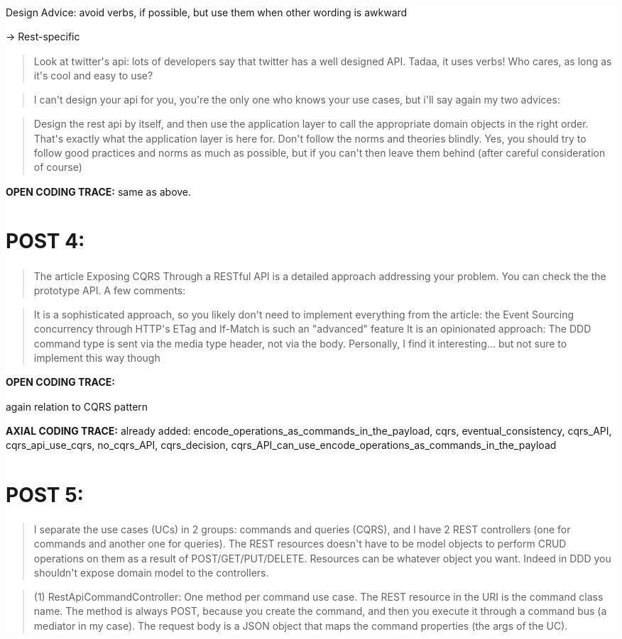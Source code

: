 Design Advice: avoid verbs, if possible, but use them when other wording is awkward

-> Rest-specific

> Look at twitter's api: lots of developers say that twitter has a well designed API. Tadaa, it uses verbs! Who cares, as long as it's cool and easy to use?


> I can't design your api for you, you're the only one who knows your use cases, but i'll say again my two advices:

>    Design the rest api by itself, and then use the application layer to call the appropriate domain objects in the right order. That's exactly what the application layer is here for.
>    Don't follow the norms and theories blindly. Yes, you should try to follow good practices and norms as much as possible, but if you can't then leave them behind (after careful consideration of course)

**OPEN CODING TRACE:**
same as above.

# POST 4:

> The article Exposing CQRS Through a RESTful API is a detailed approach addressing your problem. You can check the the prototype API. A few comments:

>    It is a sophisticated approach, so you likely don't need to implement everything from the article: the Event Sourcing concurrency through HTTP's ETag and If-Match is such an "advanced" feature
>    It is an opinionated approach: The DDD command type is sent via the media type header, not via the body. Personally, I find it interesting... but not sure to implement this way though

**OPEN CODING TRACE:**

again relation to CQRS pattern

**AXIAL CODING TRACE:**
already added:
    encode_operations_as_commands_in_the_payload,
    cqrs, eventual_consistency, cqrs_API, cqrs_api_use_cqrs, no_cqrs_API, cqrs_decision,
    cqrs_API_can_use_encode_operations_as_commands_in_the_payload 





# POST 5:

> 

> I separate the use cases (UCs) in 2 groups: commands and queries (CQRS), and I have 2 REST controllers (one for commands and another one for queries). The REST resources doesn't have to be model objects to perform CRUD operations on them as a result of POST/GET/PUT/DELETE. Resources can be whatever object you want. Indeed in DDD you shouldn't expose domain model to the controllers.

> (1) RestApiCommandController: One method per command use case. The REST resource in the URI is the command class name. The method is always POST, because you create the command, and then you execute it through a command bus (a mediator in my case). The request body is a JSON object that maps the command properties (the args of the UC).
